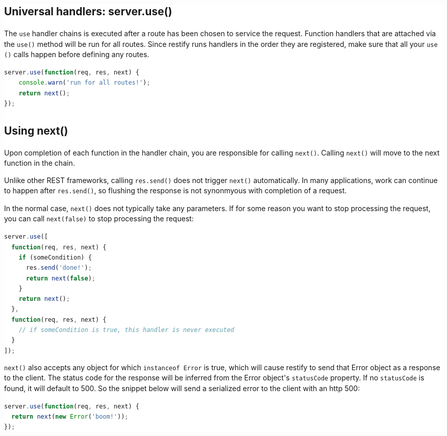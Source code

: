 
## Universal handlers: server.use()

The `use` handler chains is executed after a route has been chosen to service
the request. Function handlers that are attached via the `use()` method will be
run for all routes. Since restify runs handlers in the order they are
registered, make sure that all your `use()` calls happen before defining any
routes.

```js
server.use(function(req, res, next) {
    console.warn('run for all routes!');
    return next();
});
```


## Using next()

Upon completion of each function in the handler chain, you are responsible for
calling `next()`. Calling `next()` will move to the next function in the chain.

Unlike other REST frameworks, calling `res.send()` does not trigger `next()`
automatically. In many applications, work can continue to happen after
`res.send()`, so flushing the response is not synonmyous with completion of a
request.

In the normal case, `next()` does not typically take any parameters. If for
some reason you want to stop processing the request, you can call `next(false)`
to stop processing the request:

```js
server.use([
  function(req, res, next) {
    if (someCondition) {
      res.send('done!');
      return next(false);
    }
    return next();
  },
  function(req, res, next) {
    // if someCondition is true, this handler is never executed
  }
]);
```

`next()` also accepts any object for which `instanceof Error` is true, which
will cause restify to send that Error object as a response to the client. The
status code for the response will be inferred from the Error object's
`statusCode` property. If no `statusCode` is found, it will default to 500.
So the snippet below will send a serialized error to the client with an http
500:

```js
server.use(function(req, res, next) {
  return next(new Error('boom!'));
});
```
